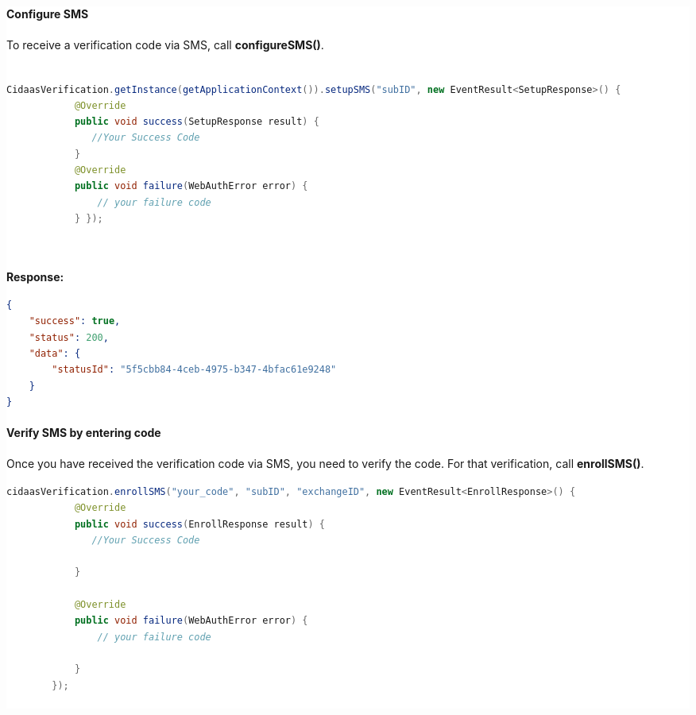 
#### Configure SMS

To receive a verification code via SMS, call **configureSMS()**.

```java

CidaasVerification.getInstance(getApplicationContext()).setupSMS("subID", new EventResult<SetupResponse>() {
            @Override
            public void success(SetupResponse result) {
               //Your Success Code
            } 
            @Override
            public void failure(WebAuthError error) {
                // your failure code
            } });
    
    
```
**Response:**

```json
{
    "success": true,
    "status": 200,
    "data": {
        "statusId": "5f5cbb84-4ceb-4975-b347-4bfac61e9248"
    }
}
```

#### Verify SMS by entering code

Once you have received the verification code via SMS, you need to verify the code. For that verification, call **enrollSMS()**.

```java
cidaasVerification.enrollSMS("your_code", "subID", "exchangeID", new EventResult<EnrollResponse>() {
            @Override
            public void success(EnrollResponse result) {
               //Your Success Code

            }

            @Override
            public void failure(WebAuthError error) {
                // your failure code

            }
        });
    
```

